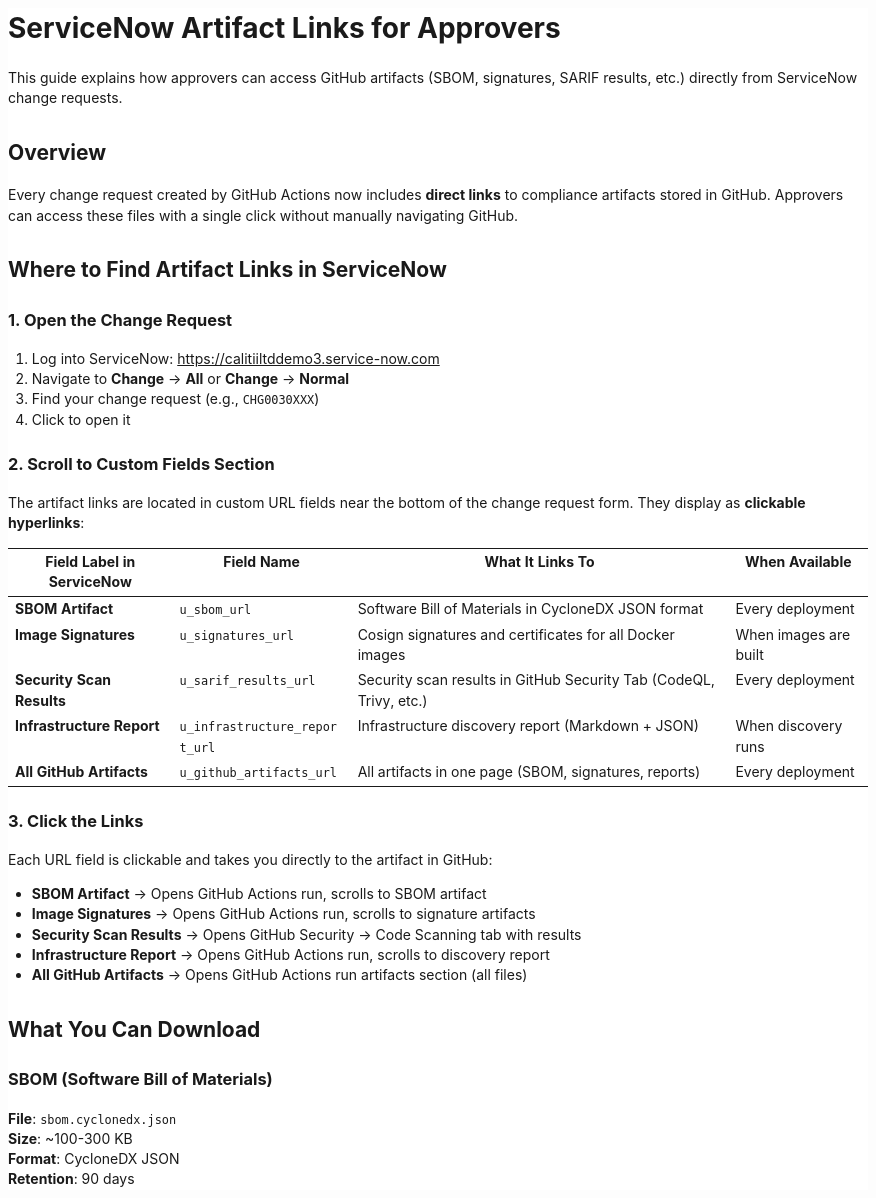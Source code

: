 # ServiceNow Artifact Links for Approvers

This guide explains how approvers can access GitHub artifacts (SBOM, signatures, SARIF results, etc.) directly from ServiceNow change requests.

## Overview

Every change request created by GitHub Actions now includes **direct links** to compliance artifacts stored in GitHub. Approvers can access these files with a single click without manually navigating GitHub.

## Where to Find Artifact Links in ServiceNow

### 1. Open the Change Request

1. Log into ServiceNow: https://calitiiltddemo3.service-now.com
2. Navigate to **Change** → **All** or **Change** → **Normal**
3. Find your change request (e.g., `CHG0030XXX`)
4. Click to open it

### 2. Scroll to Custom Fields Section

The artifact links are located in custom URL fields near the bottom of the change request form. They display as **clickable hyperlinks**:

| Field Label in ServiceNow | Field Name | What It Links To | When Available |
|---------------------------|-----------|------------------|----------------|
| **SBOM Artifact** | `u_sbom_url` | Software Bill of Materials in CycloneDX JSON format | Every deployment |
| **Image Signatures** | `u_signatures_url` | Cosign signatures and certificates for all Docker images | When images are built |
| **Security Scan Results** | `u_sarif_results_url` | Security scan results in GitHub Security Tab (CodeQL, Trivy, etc.) | Every deployment |
| **Infrastructure Report** | `u_infrastructure_report_url` | Infrastructure discovery report (Markdown + JSON) | When discovery runs |
| **All GitHub Artifacts** | `u_github_artifacts_url` | All artifacts in one page (SBOM, signatures, reports) | Every deployment |

### 3. Click the Links

Each URL field is clickable and takes you directly to the artifact in GitHub:

- **SBOM Artifact** → Opens GitHub Actions run, scrolls to SBOM artifact
- **Image Signatures** → Opens GitHub Actions run, scrolls to signature artifacts
- **Security Scan Results** → Opens GitHub Security → Code Scanning tab with results
- **Infrastructure Report** → Opens GitHub Actions run, scrolls to discovery report
- **All GitHub Artifacts** → Opens GitHub Actions run artifacts section (all files)

## What You Can Download

### SBOM (Software Bill of Materials)
**File**: `sbom.cyclonedx.json`  
**Size**: ~100-300 KB  
**Format**: CycloneDX JSON  
**Retention**: 90 days

